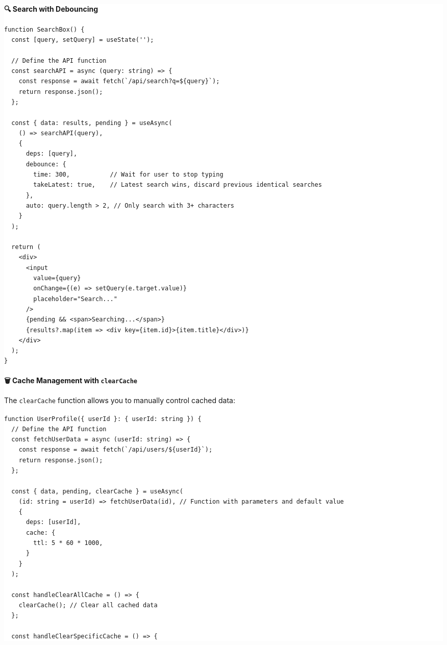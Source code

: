 #### 🔍 Search with Debouncing

```tsx
function SearchBox() {
  const [query, setQuery] = useState('');
  
  // Define the API function
  const searchAPI = async (query: string) => {
    const response = await fetch(`/api/search?q=${query}`);
    return response.json();
  };
  
  const { data: results, pending } = useAsync(
    () => searchAPI(query),
    {
      deps: [query],
      debounce: {
        time: 300,           // Wait for user to stop typing
        takeLatest: true,    // Latest search wins, discard previous identical searches
      },
      auto: query.length > 2, // Only search with 3+ characters
    }
  );

  return (
    <div>
      <input
        value={query}
        onChange={(e) => setQuery(e.target.value)}
        placeholder="Search..."
      />
      {pending && <span>Searching...</span>}
      {results?.map(item => <div key={item.id}>{item.title}</div>)}
    </div>
  );
}
```

#### 🗑️ Cache Management with `clearCache`

The `clearCache` function allows you to manually control cached data:

```tsx
function UserProfile({ userId }: { userId: string }) {
  // Define the API function
  const fetchUserData = async (userId: string) => {
    const response = await fetch(`/api/users/${userId}`);
    return response.json();
  };
  
  const { data, pending, clearCache } = useAsync(
    (id: string = userId) => fetchUserData(id), // Function with parameters and default value
    {
      deps: [userId],
      cache: {
        ttl: 5 * 60 * 1000,
      }
    }
  );

  const handleClearAllCache = () => {
    clearCache(); // Clear all cached data
  };

  const handleClearSpecificCache = () => {
```